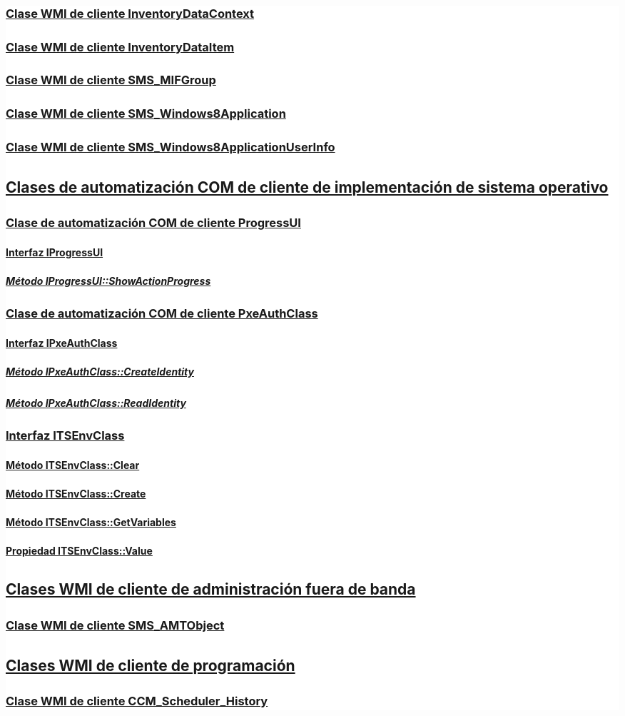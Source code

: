 ### [Clase WMI de cliente InventoryDataContext](core/clients/client-classes/inventorydatacontext-client-wmi-class.md)
### [Clase WMI de cliente InventoryDataItem](core/clients/client-classes/inventorydataitem-client-wmi-class.md)
### [Clase WMI de cliente SMS_MIFGroup](core/clients/client-classes/sms_mifgroup-client-wmi-class.md)
### [Clase WMI de cliente SMS_Windows8Application](core/clients/client-classes/sms_windows8application-client-wmi-class.md)
### [Clase WMI de cliente SMS_Windows8ApplicationUserInfo](core/clients/client-classes/sms_windows8applicationuserinfo-client-wmi-class.md)
## [Clases de automatización COM de cliente de implementación de sistema operativo](core/clients/client-classes/operating-system-deployment-client-com-automation-classes.md)
### [Clase de automatización COM de cliente ProgressUI](core/clients/client-classes/progressui-client-com-automation-class.md)
#### [Interfaz IProgressUI](core/clients/client-classes/iprogressui-interface.md)
##### [Método IProgressUI::ShowActionProgress](core/clients/client-classes/iprogressui--showactionprogress-method.md)
### [Clase de automatización COM de cliente PxeAuthClass](core/clients/client-classes/pxeauthclass-client-com-automation-class.md)
#### [Interfaz IPxeAuthClass](core/clients/client-classes/ipxeauthclass-interface.md)
##### [Método IPxeAuthClass::CreateIdentity](core/clients/client-classes/ipxeauthclass--createidentity-method.md)
##### [Método IPxeAuthClass::ReadIdentity](core/clients/client-classes/ipxeauthclass--readidentity-method.md)
### [Interfaz ITSEnvClass](core/clients/client-classes/itsenvclass-interface.md)
#### [Método ITSEnvClass::Clear](core/clients/client-classes/itsenvclass--clear-method.md)
#### [Método ITSEnvClass::Create](core/clients/client-classes/itsenvclass--create-method.md)
#### [Método ITSEnvClass::GetVariables](core/clients/client-classes/itsenvclass--getvariables-method.md)
#### [Propiedad ITSEnvClass::Value](core/clients/client-classes/itsenvclass--value-property.md)
## [Clases WMI de cliente de administración fuera de banda](core/clients/client-classes/out-of-band-management-client-wmi-classes.md)
### [Clase WMI de cliente SMS_AMTObject](core/clients/client-classes/sms_amtobject-client-wmi-class.md)
## [Clases WMI de cliente de programación](core/clients/client-classes/scheduling-client-wmi-classes.md)
### [Clase WMI de cliente CCM_Scheduler_History](core/clients/client-classes/ccm_scheduler_history-client-wmi-class.md)